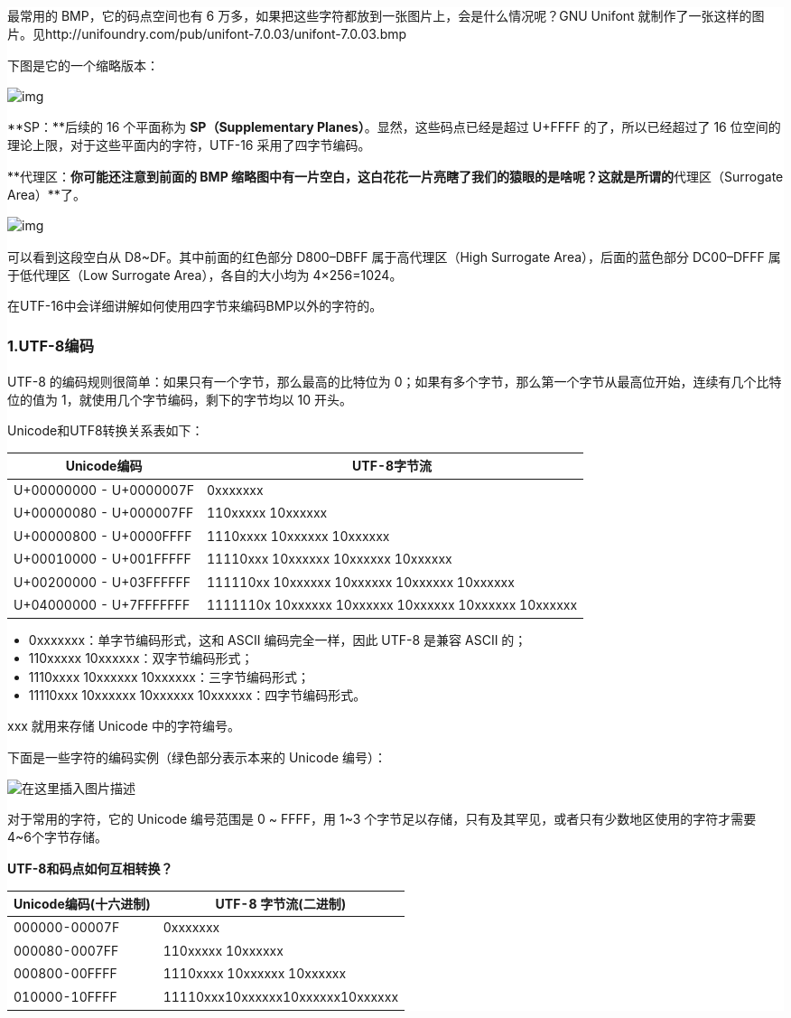 最常用的 BMP，它的码点空间也有 6 万多，如果把这些字符都放到一张图片上，会是什么情况呢？GNU Unifont 就制作了一张这样的图片。见http://unifoundry.com/pub/unifont-7.0.03/unifont-7.0.03.bmp

下图是它的一个缩略版本：

![img](/BMP.jpg)

**SP：**后续的 16 个平面称为 **SP（Supplementary Planes）**。显然，这些码点已经是超过 U+FFFF 的了，所以已经超过了 16 位空间的理论上限，对于这些平面内的字符，UTF-16 采用了四字节编码。

**代理区：**你可能还注意到前面的 BMP 缩略图中有一片空白，这白花花一片亮瞎了我们的猿眼的是啥呢？这就是所谓的**代理区（Surrogate Area）**了。

![img](/代理去示例图.jpg)

可以看到这段空白从 D8~DF。其中前面的红色部分 D800–DBFF 属于高代理区（High Surrogate Area），后面的蓝色部分 DC00–DFFF 属于低代理区（Low Surrogate Area），各自的大小均为 4×256=1024。

在UTF-16中会详细讲解如何使用四字节来编码BMP以外的字符的。

### 1.UTF-8编码

UTF-8 的编码规则很简单：如果只有一个字节，那么最高的比特位为 0；如果有多个字节，那么第一个字节从最高位开始，连续有几个比特位的值为 1，就使用几个字节编码，剩下的字节均以 10 开头。

Unicode和UTF8转换关系表如下：

| Unicode编码             | UTF-8字节流                                           |
| ----------------------- | ----------------------------------------------------- |
| U+00000000 - U+0000007F | 0xxxxxxx                                              |
| U+00000080 - U+000007FF | 110xxxxx 10xxxxxx                                     |
| U+00000800 - U+0000FFFF | 1110xxxx 10xxxxxx 10xxxxxx                            |
| U+00010000 - U+001FFFFF | 11110xxx 10xxxxxx 10xxxxxx 10xxxxxx                   |
| U+00200000 - U+03FFFFFF | 111110xx 10xxxxxx 10xxxxxx 10xxxxxx 10xxxxxx          |
| U+04000000 - U+7FFFFFFF | 1111110x 10xxxxxx 10xxxxxx 10xxxxxx 10xxxxxx 10xxxxxx |

- 0xxxxxxx：单字节编码形式，这和 ASCII 编码完全一样，因此 UTF-8 是兼容 ASCII 的；
- 110xxxxx 10xxxxxx：双字节编码形式；
- 1110xxxx 10xxxxxx 10xxxxxx：三字节编码形式；
- 11110xxx 10xxxxxx 10xxxxxx 10xxxxxx：四字节编码形式。

xxx 就用来存储 Unicode 中的字符编号。

下面是一些字符的编码实例（绿色部分表示本来的 Unicode 编号）：

![在这里插入图片描述](C:\Users\17646\Desktop\简历内容\Java知识储备\assets\20190326194917987.png)

对于常用的字符，它的 Unicode 编号范围是 0 ~ FFFF，用 1~3 个字节足以存储，只有及其罕见，或者只有少数地区使用的字符才需要 4~6个字节存储。

**UTF-8和码点如何互相转换？**

| Unicode编码(十六进制) | UTF-8 字节流(二进制)             |
| --------------------- | -------------------------------- |
| 000000-00007F         | 0xxxxxxx                         |
| 000080-0007FF         | 110xxxxx 10xxxxxx                |
| 000800-00FFFF         | 1110xxxx 10xxxxxx 10xxxxxx       |
| 010000-10FFFF         | 11110xxx10xxxxxx10xxxxxx10xxxxxx |
